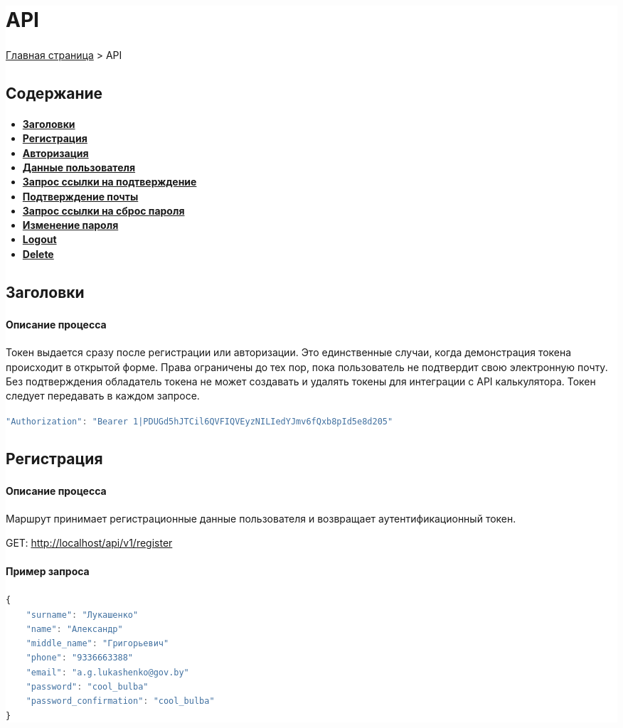 API
===

[Главная страница](/README.md) > API

## Содержание

* **[Заголовки](#заголовки)**
* **[Регистрация](#регистрация)**
* **[Авторизация](#авторизация)**
* **[Данные пользователя](#данные-пользователя)**
* **[Запрос ссылки на подтверждение](#запрос-ссылки-на-подтверждение)**
* **[Подтверждение почты](#подтверждение-почты)**
* **[Запрос ссылки на сброс пароля](#запрос-ссылки-на-сброс-пароля)**
* **[Изменение пароля](#изменение-пароля)**
* **[Logout](#logout)**
* **[Delete](#delete)**

## Заголовки

#### Описание процесса

Токен выдается сразу после регистрации или авторизации. Это единственные случаи, когда демонстрация токена происходит в открытой форме. Права ограничены до тех пор, пока пользователь не подтвердит свою электронную почту. Без подтверждения обладатель токена не может создавать и удалять токены для интеграции с API калькулятора. Токен следует передавать в каждом запросе.

```javascript
"Authorization": "Bearer 1|PDUGd5hJTCil6QVFIQVEyzNILIedYJmv6fQxb8pId5e8d205"
```

## Регистрация

#### Описание процесса

Маршрут принимает регистрационные данные пользователя и возвращает аутентификационный токен.

GET: [http://localhost/api/v1/register](http://localhost/api/v1/register?surname=Лукашенко&name=Александр&middle_name=Григорьевич&phone=9336663388&email=a.g.lukashenko@gov.by&password=cool_bulba&password_confirmation=cool_bulba)

#### Пример запроса

```javascript
{
    "surname": "Лукашенко"
    "name": "Александр"
    "middle_name": "Григорьевич"
    "phone": "9336663388"
    "email": "a.g.lukashenko@gov.by"
    "password": "cool_bulba"
    "password_confirmation": "cool_bulba"
}
```

